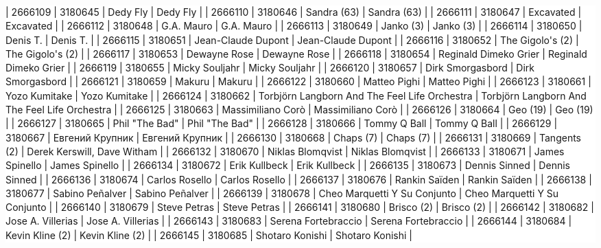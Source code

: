 | 2666109 | 3180645 | Dedy Fly | Dedy Fly |
| 2666110 | 3180646 | Sandra (63) | Sandra (63) |
| 2666111 | 3180647 | Excavated | Excavated |
| 2666112 | 3180648 | G.A. Mauro | G.A. Mauro |
| 2666113 | 3180649 | Janko (3) | Janko (3) |
| 2666114 | 3180650 | Denis T. | Denis T. |
| 2666115 | 3180651 | Jean-Claude Dupont | Jean-Claude Dupont |
| 2666116 | 3180652 | The Gigolo's (2) | The Gigolo's (2) |
| 2666117 | 3180653 | Dewayne Rose | Dewayne Rose |
| 2666118 | 3180654 | Reginald Dimeko Grier | Reginald Dimeko Grier |
| 2666119 | 3180655 | Micky Souljahr | Micky Souljahr |
| 2666120 | 3180657 | Dirk Smorgasbord | Dirk Smorgasbord |
| 2666121 | 3180659 | Makuru | Makuru |
| 2666122 | 3180660 | Matteo Pighi | Matteo Pighi |
| 2666123 | 3180661 | Yozo Kumitake | Yozo Kumitake |
| 2666124 | 3180662 | Torbjörn Langborn And The Feel Life Orchestra | Torbjörn Langborn And The Feel Life Orchestra |
| 2666125 | 3180663 | Massimiliano Corò | Massimiliano Corò |
| 2666126 | 3180664 | Geo (19) | Geo (19) |
| 2666127 | 3180665 | Phil "The Bad" | Phil "The Bad" |
| 2666128 | 3180666 | Tommy Q Ball | Tommy Q Ball |
| 2666129 | 3180667 | Евгений Крупник | Евгений Крупник |
| 2666130 | 3180668 | Chaps (7) | Chaps (7) |
| 2666131 | 3180669 | Tangents (2) | Derek Kerswill, Dave Witham |
| 2666132 | 3180670 | Niklas Blomqvist | Niklas Blomqvist |
| 2666133 | 3180671 | James Spinello | James Spinello |
| 2666134 | 3180672 | Erik Kullbeck | Erik Kullbeck |
| 2666135 | 3180673 | Dennis Sinned | Dennis Sinned |
| 2666136 | 3180674 | Carlos Rosello | Carlos Rosello |
| 2666137 | 3180676 | Rankin Saïden | Rankin Saïden |
| 2666138 | 3180677 | Sabino Peñalver | Sabino Peñalver |
| 2666139 | 3180678 | Cheo Marquetti Y Su Conjunto | Cheo Marquetti Y Su Conjunto |
| 2666140 | 3180679 | Steve Petras | Steve Petras |
| 2666141 | 3180680 | Brisco (2) | Brisco (2) |
| 2666142 | 3180682 | Jose A. Villerias | Jose A. Villerias |
| 2666143 | 3180683 | Serena Fortebraccio | Serena Fortebraccio |
| 2666144 | 3180684 | Kevin Kline (2) | Kevin Kline (2) |
| 2666145 | 3180685 | Shotaro Konishi | Shotaro Konishi |
